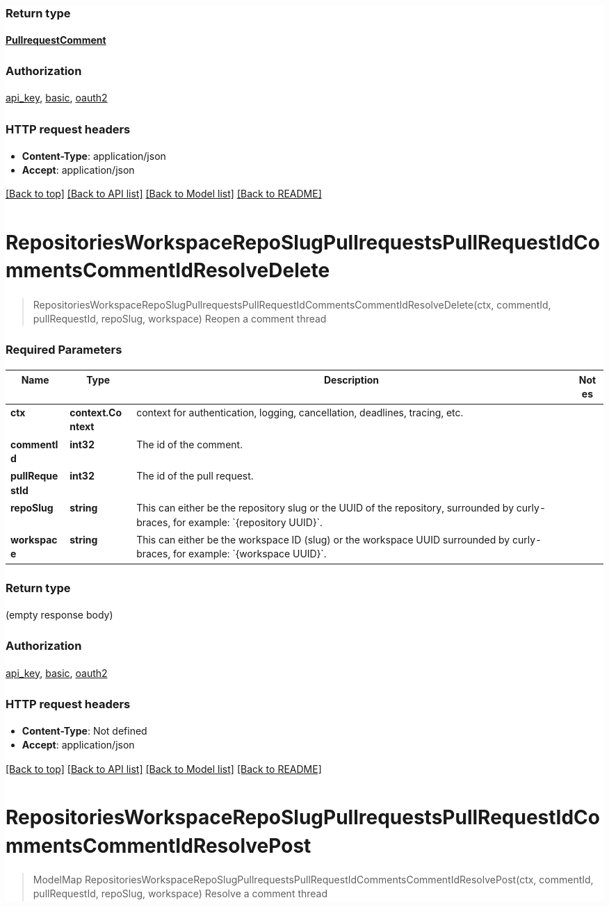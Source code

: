 ### Return type

[**PullrequestComment**](pullrequest_comment.md)

### Authorization

[api_key](../README.md#api_key), [basic](../README.md#basic), [oauth2](../README.md#oauth2)

### HTTP request headers

 - **Content-Type**: application/json
 - **Accept**: application/json

[[Back to top]](#) [[Back to API list]](../README.md#documentation-for-api-endpoints) [[Back to Model list]](../README.md#documentation-for-models) [[Back to README]](../README.md)

# **RepositoriesWorkspaceRepoSlugPullrequestsPullRequestIdCommentsCommentIdResolveDelete**
> RepositoriesWorkspaceRepoSlugPullrequestsPullRequestIdCommentsCommentIdResolveDelete(ctx, commentId, pullRequestId, repoSlug, workspace)
Reopen a comment thread

### Required Parameters

Name | Type | Description  | Notes
------------- | ------------- | ------------- | -------------
 **ctx** | **context.Context** | context for authentication, logging, cancellation, deadlines, tracing, etc.
  **commentId** | **int32**| The id of the comment. | 
  **pullRequestId** | **int32**| The id of the pull request. | 
  **repoSlug** | **string**| This can either be the repository slug or the UUID of the repository, surrounded by curly-braces, for example: &#x60;{repository UUID}&#x60;.  | 
  **workspace** | **string**| This can either be the workspace ID (slug) or the workspace UUID surrounded by curly-braces, for example: &#x60;{workspace UUID}&#x60;.  | 

### Return type

 (empty response body)

### Authorization

[api_key](../README.md#api_key), [basic](../README.md#basic), [oauth2](../README.md#oauth2)

### HTTP request headers

 - **Content-Type**: Not defined
 - **Accept**: application/json

[[Back to top]](#) [[Back to API list]](../README.md#documentation-for-api-endpoints) [[Back to Model list]](../README.md#documentation-for-models) [[Back to README]](../README.md)

# **RepositoriesWorkspaceRepoSlugPullrequestsPullRequestIdCommentsCommentIdResolvePost**
> ModelMap RepositoriesWorkspaceRepoSlugPullrequestsPullRequestIdCommentsCommentIdResolvePost(ctx, commentId, pullRequestId, repoSlug, workspace)
Resolve a comment thread
